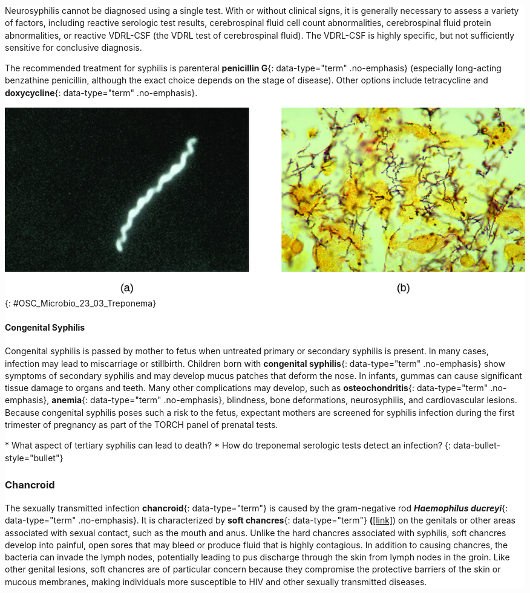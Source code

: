 Neurosyphilis cannot be diagnosed using a single test. With or without clinical signs, it is generally necessary to assess a variety of factors, including reactive serologic test results, cerebrospinal fluid cell count abnormalities, cerebrospinal fluid protein abnormalities, or reactive VDRL-CSF (the VDRL test of cerebrospinal fluid). The VDRL-CSF is highly specific, but not sufficiently sensitive for conclusive diagnosis.

The recommended treatment for syphilis is parenteral **penicillin G**{: data-type="term" .no-emphasis} (especially long-acting benzathine penicillin, although the exact choice depends on the stage of disease). Other options include tetracycline and **doxycycline**{: data-type="term" .no-emphasis}.

 ![a) micrograph of a spiral cell. b) micrograph of many spiral cells.](../resources/OSC_Microbio_23_03_Treponema.jpg "(a) Darkfield micrograph of Treponema pallidum. (b) Silver stain micrograph of the same species. (credit a, b: modification of work by Centers for Disease Control and Prevention)"){: #OSC_Microbio_23_03_Treponema}

#### Congenital Syphilis

Congenital syphilis is passed by mother to fetus when untreated primary or secondary syphilis is present. In many cases, infection may lead to miscarriage or stillbirth. Children born with **congenital syphilis**{: data-type="term" .no-emphasis} show symptoms of secondary syphilis and may develop mucus patches that deform the nose. In infants, gummas can cause significant tissue damage to organs and teeth. Many other complications may develop, such as **osteochondritis**{: data-type="term" .no-emphasis}, **anemia**{: data-type="term" .no-emphasis}, blindness, bone deformations, neurosyphilis, and cardiovascular lesions. Because congenital syphilis poses such a risk to the fetus, expectant mothers are screened for syphilis infection during the first trimester of pregnancy as part of the TORCH panel of prenatal tests.

<div data-type="note" class="microbiology check-your-understanding" markdown="1">
* What aspect of tertiary syphilis can lead to death?
* How do treponemal serologic tests detect an infection?
{: data-bullet-style="bullet"}

</div>

### Chancroid

The sexually transmitted infection **chancroid**{: data-type="term"} is caused by the gram-negative rod ***Haemophilus ducreyi***{: data-type="term" .no-emphasis}. It is characterized by **soft chancres**{: data-type="term"} **(**[\[link\]](#OSC_Microbio_23_03_Chancroid)) on the genitals or other areas associated with sexual contact, such as the mouth and anus. Unlike the hard chancres associated with syphilis, soft chancres develop into painful, open sores that may bleed or produce fluid that is highly contagious. In addition to causing chancres, the bacteria can invade the lymph nodes, potentially leading to pus discharge through the skin from lymph nodes in the groin. Like other genital lesions, soft chancres are of particular concern because they compromise the protective barriers of the skin or mucous membranes, making individuals more susceptible to HIV and other sexually transmitted diseases.

